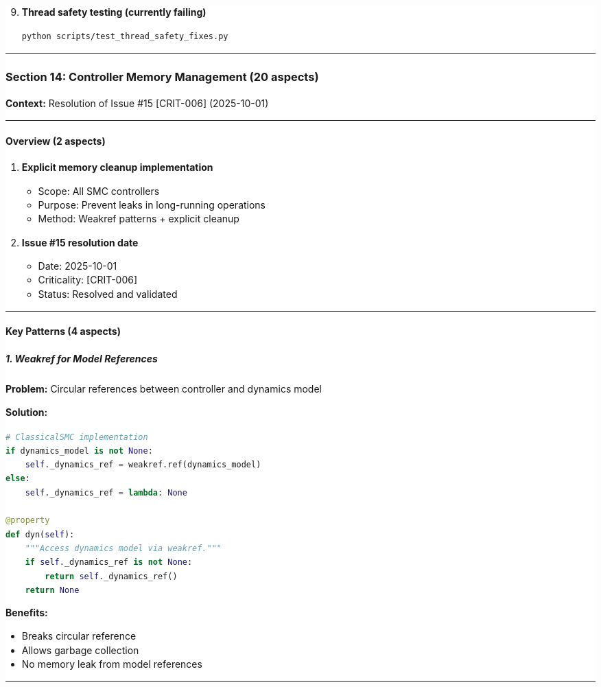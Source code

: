 9. **Thread safety testing (currently failing)**
   ```bash
   python scripts/test_thread_safety_fixes.py
   ```

---

### Section 14: Controller Memory Management (20 aspects)

**Context:** Resolution of Issue #15 [CRIT-006] (2025-10-01)

---

#### Overview (2 aspects)

1. **Explicit memory cleanup implementation**
   - Scope: All SMC controllers
   - Purpose: Prevent leaks in long-running operations
   - Method: Weakref patterns + explicit cleanup

2. **Issue #15 resolution date**
   - Date: 2025-10-01
   - Criticality: [CRIT-006]
   - Status: Resolved and validated

---

#### Key Patterns (4 aspects)

##### 1. Weakref for Model References

**Problem:** Circular references between controller and dynamics model

**Solution:**
```python
# ClassicalSMC implementation
if dynamics_model is not None:
    self._dynamics_ref = weakref.ref(dynamics_model)
else:
    self._dynamics_ref = lambda: None

@property
def dyn(self):
    """Access dynamics model via weakref."""
    if self._dynamics_ref is not None:
        return self._dynamics_ref()
    return None
```

**Benefits:**
- Breaks circular reference
- Allows garbage collection
- No memory leak from model references

---
